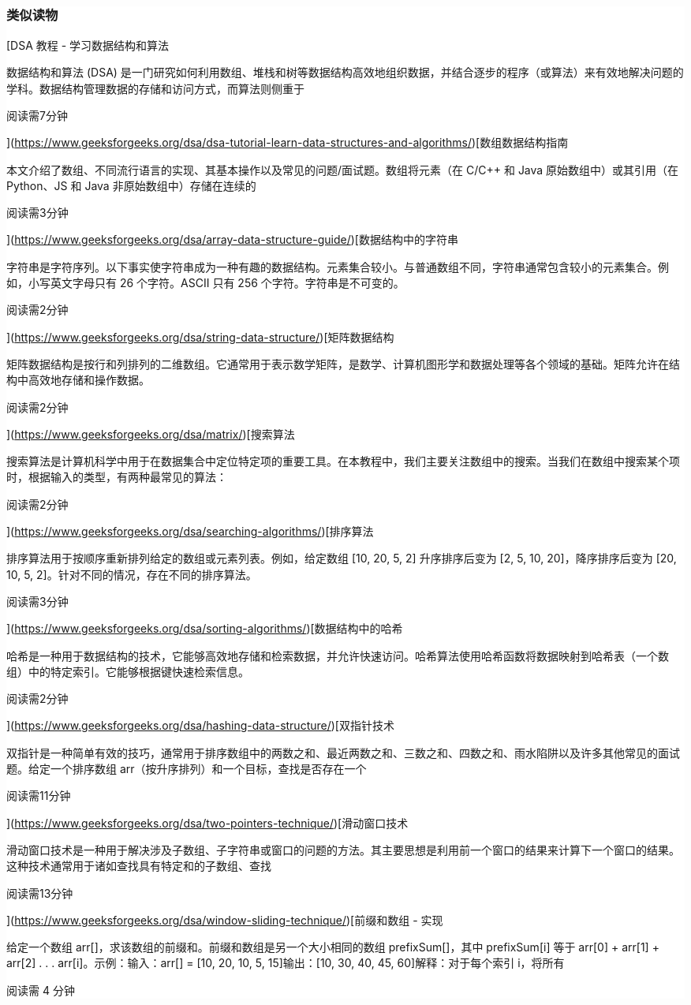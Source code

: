 ### 类似读物

[DSA 教程 - 学习数据结构和算法

数据结构和算法 (DSA) 是一门研究如何利用数组、堆栈和树等数据结构高效地组织数据，并结合逐步的程序（或算法）来有效地解决问题的学科。数据结构管理数据的存储和访问方式，而算法则侧重于

阅读需7分钟

](https://www.geeksforgeeks.org/dsa/dsa-tutorial-learn-data-structures-and-algorithms/)[数组数据结构指南

本文介绍了数组、不同流行语言的实现、其基本操作以及常见的问题/面试题。数组将元素（在 C/C++ 和 Java 原始数组中）或其引用（在 Python、JS 和 Java 非原始数组中）存储在连续的

阅读需3分钟

](https://www.geeksforgeeks.org/dsa/array-data-structure-guide/)[数据结构中的字符串

字符串是字符序列。以下事实使字符串成为一种有趣的数据结构。元素集合较小。与普通数组不同，字符串通常包含较小的元素集合。例如，小写英文字母只有 26 个字符。ASCII 只有 256 个字符。字符串是不可变的。

阅读需2分钟

](https://www.geeksforgeeks.org/dsa/string-data-structure/)[矩阵数据结构

矩阵数据结构是按行和列排列的二维数组。它通常用于表示数学矩阵，是数学、计算机图形学和数据处理等各个领域的基础。矩阵允许在结构中高效地存储和操作数据。

阅读需2分钟

](https://www.geeksforgeeks.org/dsa/matrix/)[搜索算法

搜索算法是计算机科学中用于在数据集合中定位特定项的重要工具。在本教程中，我们主要关注数组中的搜索。当我们在数组中搜索某个项时，根据输入的类型，有两种最常见的算法：

阅读需2分钟

](https://www.geeksforgeeks.org/dsa/searching-algorithms/)[排序算法

排序算法用于按顺序重新排列给定的数组或元素列表。例如，给定数组 [10, 20, 5, 2] 升序排序后变为 [2, 5, 10, 20]，降序排序后变为 [20, 10, 5, 2]。针对不同的情况，存在不同的排序算法。

阅读需3分钟

](https://www.geeksforgeeks.org/dsa/sorting-algorithms/)[数据结构中的哈希

哈希是一种用于数据结构的技术，它能够高效地存储和检索数据，并允许快速访问。哈希算法使用哈希函数将数据映射到哈希表（一个数组）中的特定索引。它能够根据键快速检索信息。

阅读需2分钟

](https://www.geeksforgeeks.org/dsa/hashing-data-structure/)[双指针技术

双指针是一种简单有效的技巧，通常用于排序数组中的两数之和、最近两数之和、三数之和、四数之和、雨水陷阱以及许多其他常见的面试题。给定一个排序数组 arr（按升序排列）和一个目标，查找是否存在一个

阅读需11分钟

](https://www.geeksforgeeks.org/dsa/two-pointers-technique/)[滑动窗口技术

滑动窗口技术是一种用于解决涉及子数组、子字符串或窗口的问题的方法。其主要思想是利用前一个窗口的结果来计算下一个窗口的结果。这种技术通常用于诸如查找具有特定和的子数组、查找

阅读需13分钟

](https://www.geeksforgeeks.org/dsa/window-sliding-technique/)[前缀和数组 - 实现

给定一个数组 arr[]，求该数组的前缀和。前缀和数组是另一个大小相同的数组 prefixSum[]，其中 prefixSum[i] 等于 arr[0] + arr[1] + arr[2] . . . arr[i]。示例：输入：arr[] = [10, 20, 10, 5, 15]输出：[10, 30, 40, 45, 60]解释：对于每个索引 i，将所有

阅读需 4 分钟
